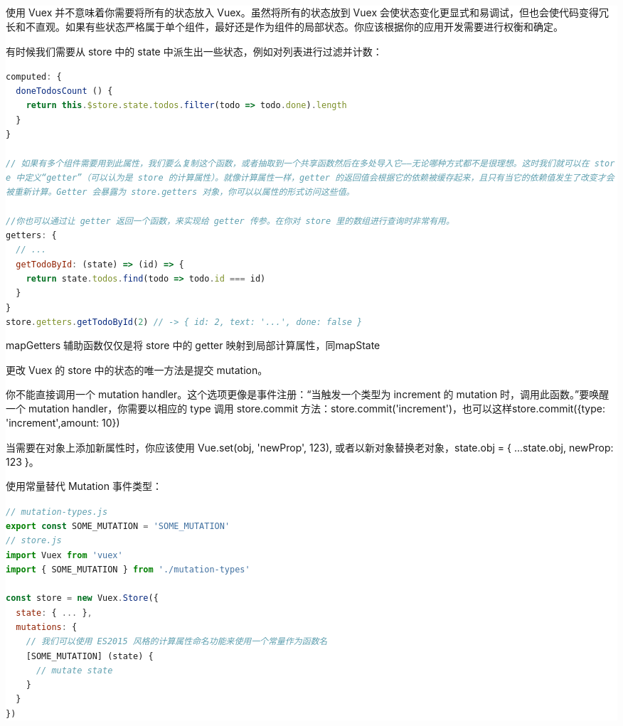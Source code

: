 使用 Vuex 并不意味着你需要将所有的状态放入 Vuex。虽然将所有的状态放到 Vuex 会使状态变化更显式和易调试，但也会使代码变得冗长和不直观。如果有些状态严格属于单个组件，最好还是作为组件的局部状态。你应该根据你的应用开发需要进行权衡和确定。

有时候我们需要从 store 中的 state 中派生出一些状态，例如对列表进行过滤并计数：
```javascript
computed: {
  doneTodosCount () {
    return this.$store.state.todos.filter(todo => todo.done).length
  }
}

// 如果有多个组件需要用到此属性，我们要么复制这个函数，或者抽取到一个共享函数然后在多处导入它——无论哪种方式都不是很理想。这时我们就可以在 store 中定义“getter”（可以认为是 store 的计算属性）。就像计算属性一样，getter 的返回值会根据它的依赖被缓存起来，且只有当它的依赖值发生了改变才会被重新计算。Getter 会暴露为 store.getters 对象，你可以以属性的形式访问这些值。

//你也可以通过让 getter 返回一个函数，来实现给 getter 传参。在你对 store 里的数组进行查询时非常有用。
getters: {
  // ...
  getTodoById: (state) => (id) => {
    return state.todos.find(todo => todo.id === id)
  }
}
store.getters.getTodoById(2) // -> { id: 2, text: '...', done: false }
```

mapGetters 辅助函数仅仅是将 store 中的 getter 映射到局部计算属性，同mapState

更改 Vuex 的 store 中的状态的唯一方法是提交 mutation。

你不能直接调用一个 mutation handler。这个选项更像是事件注册：“当触发一个类型为 increment 的 mutation 时，调用此函数。”要唤醒一个 mutation handler，你需要以相应的 type 调用 store.commit 方法：store.commit('increment')，也可以这样store.commit({type: 'increment',amount: 10})

当需要在对象上添加新属性时，你应该使用 Vue.set(obj, 'newProp', 123), 或者以新对象替换老对象，state.obj = { ...state.obj, newProp: 123 }。

使用常量替代 Mutation 事件类型：
```javascript
// mutation-types.js
export const SOME_MUTATION = 'SOME_MUTATION'
// store.js
import Vuex from 'vuex'
import { SOME_MUTATION } from './mutation-types'

const store = new Vuex.Store({
  state: { ... },
  mutations: {
    // 我们可以使用 ES2015 风格的计算属性命名功能来使用一个常量作为函数名
    [SOME_MUTATION] (state) {
      // mutate state
    }
  }
})
```
